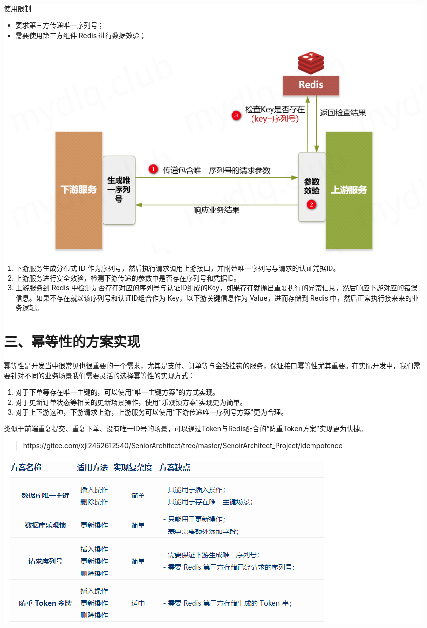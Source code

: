 使用限制
- 要求第三方传递唯一序列号；
- 需要使用第三方组件 Redis 进行数据效验；

![img.png](images/唯一序列号.png)

1. 下游服务生成分布式 ID 作为序列号，然后执行请求调用上游接口，并附带唯一序列号与请求的认证凭据ID。
2. 上游服务进行安全效验，检测下游传递的参数中是否存在序列号和凭据ID。
3. 上游服务到 Redis 中检测是否存在对应的序列号与认证ID组成的Key，如果存在就抛出重复执行的异常信息，然后响应下游对应的错误信息。如果不存在就以该序列号和认证ID组合作为 Key，以下游关键信息作为 Value，进而存储到 Redis 中，然后正常执行接来来的业务逻辑。

# 三、幂等性的方案实现

幂等性是开发当中很常见也很重要的一个需求，尤其是支付、订单等与金钱挂钩的服务，保证接口幂等性尤其重要。在实际开发中，我们需要针对不同的业务场景我们需要灵活的选择幂等性的实现方式：

1. 对于下单等存在唯一主键的，可以使用“唯一主键方案”的方式实现。
2. 对于更新订单状态等相关的更新场景操作，使用“乐观锁方案”实现更为简单。
3. 对于上下游这种，下游请求上游，上游服务可以使用“下游传递唯一序列号方案”更为合理。

类似于前端重复提交、重复下单、没有唯一ID号的场景，可以通过Token与Redis配合的“防重Token方案”实现更为快捷。

> https://gitee.com/xjl2462612540/SeniorArchitect/tree/master/SenoirArchitect_Project/idempotence

![img.png](images/幂等性的方案实现.png)
